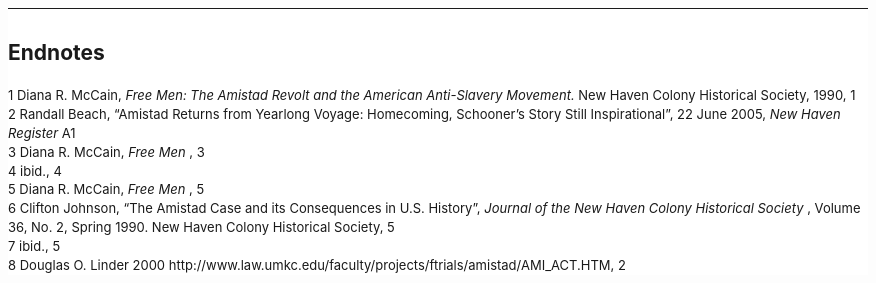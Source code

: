 <hr/>
 <h2>
  Endnotes
 </h2>
 <p>
  <font size="-1">
   <dl>
    <dt>
     1  Diana R. McCain,
     <i>
      Free Men:  The Amistad Revolt and the American Anti-Slavery Movement.
     </i>
     New Haven Colony Historical Society, 1990, 1
     <dt>
      <dt>
       2 Randall Beach, “Amistad Returns from Yearlong Voyage:  Homecoming, Schooner’s Story Still Inspirational”, 22 June 2005,
       <i>
        New Haven Register
       </i>
       A1
       <dt>
        <dt>
         3 Diana R. McCain,
         <i>
          Free Men
         </i>
         , 3
         <dt>
          <dt>
           4 ibid., 4
           <dt>
            <dt>
             5  Diana R. McCain,
             <i>
              Free Men
             </i>
             , 5
             <dt>
              <dt>
               6 Clifton Johnson, “The Amistad Case and its Consequences in U.S. History”,
               <i>
                Journal of the New Haven Colony Historical Society
               </i>
               , Volume 36, No. 2, Spring 1990.  New Haven Colony Historical Society, 5
               <dt>
                <dt>
                 7 ibid., 5
                 <dt>
                  <dt>
                   8 Douglas O. Linder  2000 http://www.law.umkc.edu/faculty/projects/ftrials/amistad/AMI_ACT.HTM, 2
                  </dt>
                 </dt>
                </dt>
               </dt>
              </dt>
             </dt>
            </dt>
           </dt>
          </dt>
         </dt>
        </dt>
       </dt>
      </dt>